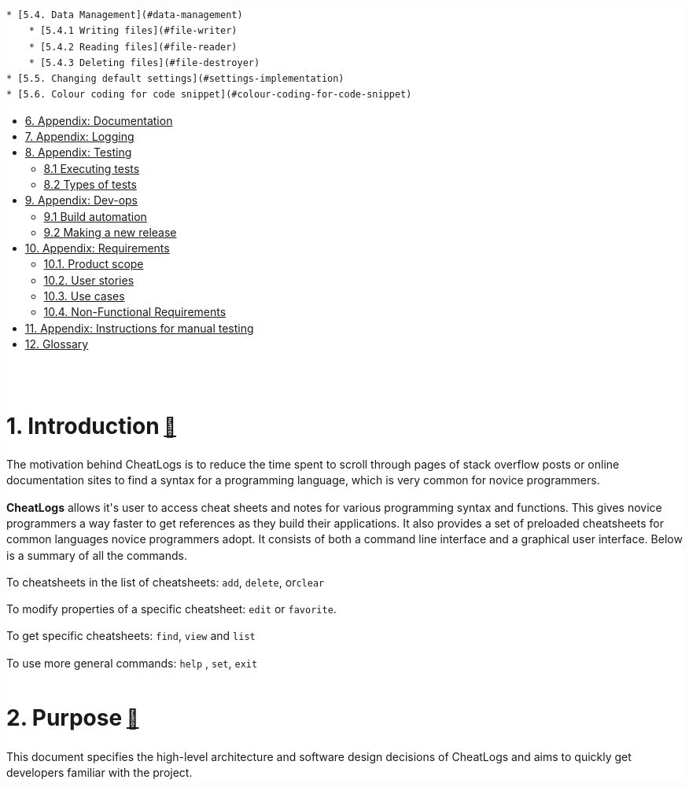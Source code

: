     * [5.4. Data Management](#data-management)
        * [5.4.1 Writing files](#file-writer)
        * [5.4.2 Reading files](#file-reader)
        * [5.4.3 Deleting files](#file-destroyer)
    * [5.5. Changing default settings](#settings-implementation)
    * [5.6. Colour coding for code snippet](#colour-coding-for-code-snippet)
* [6. Appendix: Documentation](#appendix-documentation)
* [7. Appendix: Logging](#appendix-logging)
* [8. Appendix: Testing](#appendix-testing)
    * [8.1 Executing tests](#appendix-executing-tests)
    * [8.2 Types of tests](#appendix-types-of-tests)
* [9. Appendix: Dev-ops](#appendix-dev-ops)
    * [9.1 Build automation](#appendix-build-automation)
    * [9.2 Making a new release](#appendix-new-release)
* [10. Appendix: Requirements](#appendix-requirements)
    * [10.1. Product scope](#product-scope-appendix)
    * [10.2. User stories](#user-stories)
    * [10.3. Use cases](#use-cases)
    * [10.4. Non-Functional Requirements](#non-functional-requirements)
* [11. Appendix: Instructions for manual testing](#appendix-instructions-for-manual-testing)
* [12. Glossary](#glossary)

<br>

<a id="introduction"></a>
# 1. Introduction<font size="5"> [:arrow_up_small:](#table-of-contents)</font>

The motivation behind CheatLogs is to reduce the time spent to scroll through pages of stack overflow posts or online documentation sites to find a syntax for a programming language, which is very common for novice programmers. 

**CheatLogs** allows it's user to access cheat sheets and notes for various programming syntax and functions. This gives novice programmers a way faster to get references as they build their applications. It also provides a set of preloaded cheatsheets for common languages novice programmers adopt. It consists of both a command line interface and a graphical user interface. Below is a summary of all the commands.

To cheatsheets in the list of cheatsheets:  `add`, `delete`, or`clear` 

To modify properties of a specific cheatsheet: `edit` or `favorite`.

To get specific cheatsheets:  `find`, `view`  and `list`

To use more general commands:  `help` , `set`, `exit`

<a id="purpose"></a>
# 2. Purpose<font size="5"> [:arrow_up_small:](#table-of-contents)</font>

This document specifies the high-level architecture and software design decisions of CheatLogs and aims to quickly get developers familiar with the project. 
